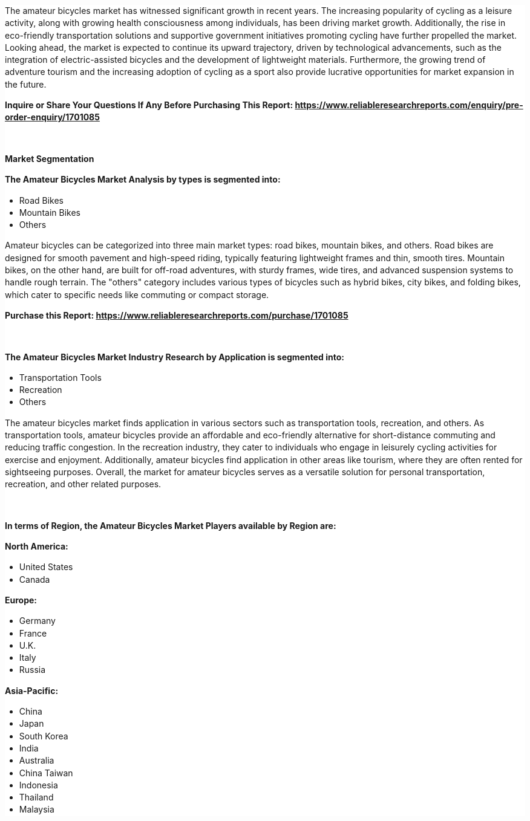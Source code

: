 <p><p>The amateur bicycles market has witnessed significant growth in recent years. The increasing popularity of cycling as a leisure activity, along with growing health consciousness among individuals, has been driving market growth. Additionally, the rise in eco-friendly transportation solutions and supportive government initiatives promoting cycling have further propelled the market. Looking ahead, the market is expected to continue its upward trajectory, driven by technological advancements, such as the integration of electric-assisted bicycles and the development of lightweight materials. Furthermore, the growing trend of adventure tourism and the increasing adoption of cycling as a sport also provide lucrative opportunities for market expansion in the future.</p></p>
<p><strong>Inquire or Share Your Questions If Any Before Purchasing This Report: <a href="https://www.reliableresearchreports.com/enquiry/pre-order-enquiry/1701085">https://www.reliableresearchreports.com/enquiry/pre-order-enquiry/1701085</a></strong></p>
<p>&nbsp;</p>
<p><strong>Market Segmentation</strong></p>
<p><strong>The Amateur Bicycles Market Analysis by types is segmented into:</strong></p>
<p><ul><li>Road Bikes</li><li>Mountain Bikes</li><li>Others</li></ul></p>
<p><p>Amateur bicycles can be categorized into three main market types: road bikes, mountain bikes, and others. Road bikes are designed for smooth pavement and high-speed riding, typically featuring lightweight frames and thin, smooth tires. Mountain bikes, on the other hand, are built for off-road adventures, with sturdy frames, wide tires, and advanced suspension systems to handle rough terrain. The "others" category includes various types of bicycles such as hybrid bikes, city bikes, and folding bikes, which cater to specific needs like commuting or compact storage.</p></p>
<p><strong>Purchase this Report:&nbsp;<a href="https://www.reliableresearchreports.com/purchase/1701085">https://www.reliableresearchreports.com/purchase/1701085</a></strong></p>
<p>&nbsp;</p>
<p><strong>The Amateur Bicycles Market Industry Research by Application is segmented into:</strong></p>
<p><ul><li>Transportation Tools</li><li>Recreation</li><li>Others</li></ul></p>
<p><p>The amateur bicycles market finds application in various sectors such as transportation tools, recreation, and others. As transportation tools, amateur bicycles provide an affordable and eco-friendly alternative for short-distance commuting and reducing traffic congestion. In the recreation industry, they cater to individuals who engage in leisurely cycling activities for exercise and enjoyment. Additionally, amateur bicycles find application in other areas like tourism, where they are often rented for sightseeing purposes. Overall, the market for amateur bicycles serves as a versatile solution for personal transportation, recreation, and other related purposes.</p></p>
<p>&nbsp;</p>
<p><strong>In terms of Region, the Amateur Bicycles Market Players available by Region are:</strong></p>
<p>
    <p> <strong> North America: </strong>
        <ul>
            <li>United States</li>
            <li>Canada</li>
        </ul>
        </p> 
    <p> <strong> Europe: </strong>
        <ul>
            <li>Germany</li>
            <li>France</li>
            <li>U.K.</li>
            <li>Italy</li>
            <li>Russia</li>
        </ul>
        </p> 
    <p> <strong> Asia-Pacific: </strong>
        <ul>
            <li>China</li>
            <li>Japan</li>
            <li>South Korea</li>
            <li>India</li>
            <li>Australia</li>
            <li>China Taiwan</li>
            <li>Indonesia</li>
            <li>Thailand</li>
            <li>Malaysia</li>